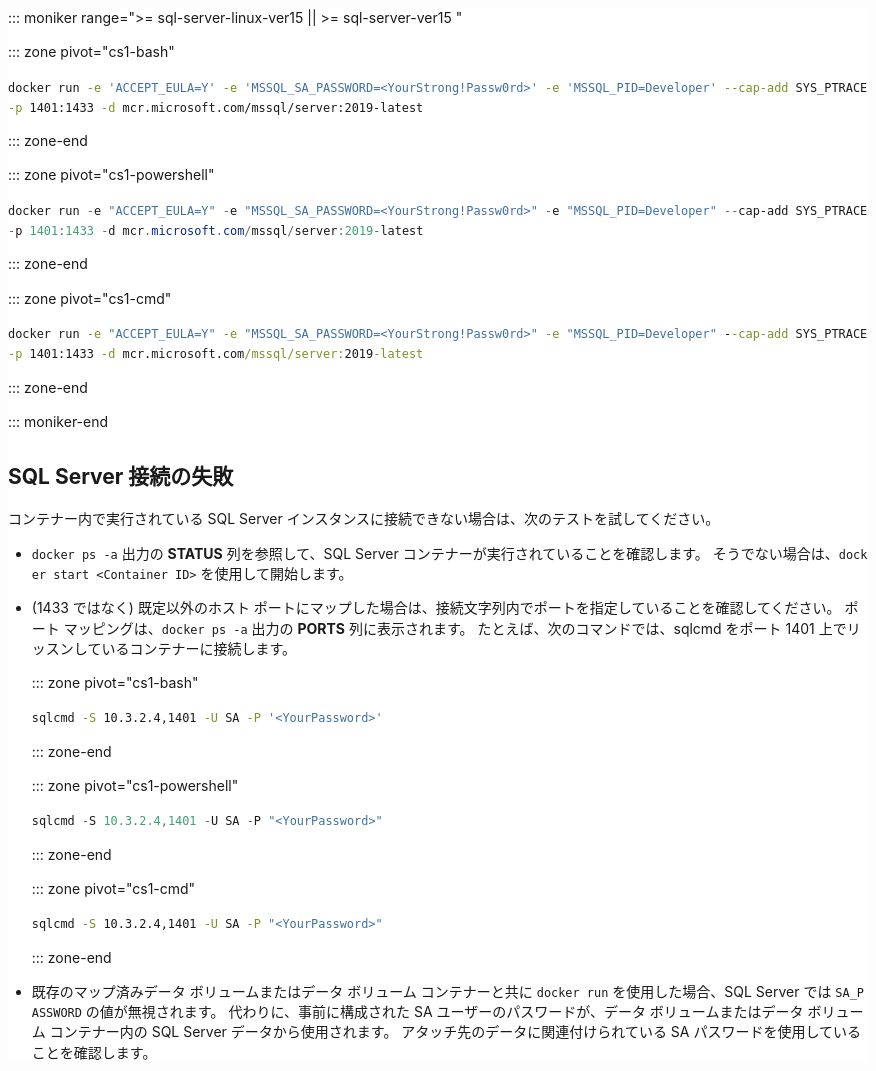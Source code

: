 ::: moniker range=">= sql-server-linux-ver15 || >= sql-server-ver15 "

::: zone pivot="cs1-bash"
```bash
docker run -e 'ACCEPT_EULA=Y' -e 'MSSQL_SA_PASSWORD=<YourStrong!Passw0rd>' -e 'MSSQL_PID=Developer' --cap-add SYS_PTRACE -p 1401:1433 -d mcr.microsoft.com/mssql/server:2019-latest
```
::: zone-end

::: zone pivot="cs1-powershell"
```PowerShell
docker run -e "ACCEPT_EULA=Y" -e "MSSQL_SA_PASSWORD=<YourStrong!Passw0rd>" -e "MSSQL_PID=Developer" --cap-add SYS_PTRACE -p 1401:1433 -d mcr.microsoft.com/mssql/server:2019-latest
```
::: zone-end

::: zone pivot="cs1-cmd"
```cmd
docker run -e "ACCEPT_EULA=Y" -e "MSSQL_SA_PASSWORD=<YourStrong!Passw0rd>" -e "MSSQL_PID=Developer" --cap-add SYS_PTRACE -p 1401:1433 -d mcr.microsoft.com/mssql/server:2019-latest
```
::: zone-end

::: moniker-end

## <a name="sql-server-connection-failures"></a>SQL Server 接続の失敗

コンテナー内で実行されている SQL Server インスタンスに接続できない場合は、次のテストを試してください。

- `docker ps -a` 出力の **STATUS** 列を参照して、SQL Server コンテナーが実行されていることを確認します。 そうでない場合は、`docker start <Container ID>` を使用して開始します。

- (1433 ではなく) 既定以外のホスト ポートにマップした場合は、接続文字列内でポートを指定していることを確認してください。 ポート マッピングは、`docker ps -a` 出力の **PORTS** 列に表示されます。 たとえば、次のコマンドでは、sqlcmd をポート 1401 上でリッスンしているコンテナーに接続します。

    ::: zone pivot="cs1-bash"
    ```bash
    sqlcmd -S 10.3.2.4,1401 -U SA -P '<YourPassword>'
    ```
    ::: zone-end

    ::: zone pivot="cs1-powershell"
    ```PowerShell
    sqlcmd -S 10.3.2.4,1401 -U SA -P "<YourPassword>"
    ```
    ::: zone-end

    ::: zone pivot="cs1-cmd"
    ```cmd
    sqlcmd -S 10.3.2.4,1401 -U SA -P "<YourPassword>"
    ```
    ::: zone-end

- 既存のマップ済みデータ ボリュームまたはデータ ボリューム コンテナーと共に `docker run` を使用した場合、SQL Server では `SA_PASSWORD` の値が無視されます。 代わりに、事前に構成された SA ユーザーのパスワードが、データ ボリュームまたはデータ ボリューム コンテナー内の SQL Server データから使用されます。 アタッチ先のデータに関連付けられている SA パスワードを使用していることを確認します。
